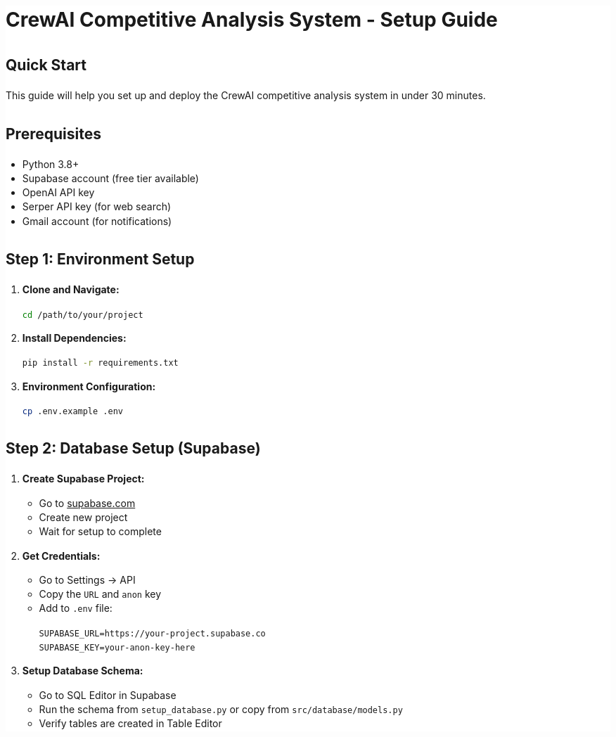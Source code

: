 # CrewAI Competitive Analysis System - Setup Guide

## Quick Start

This guide will help you set up and deploy the CrewAI competitive analysis system in under 30 minutes.

## Prerequisites

- Python 3.8+
- Supabase account (free tier available)
- OpenAI API key
- Serper API key (for web search)
- Gmail account (for notifications)

## Step 1: Environment Setup

1. **Clone and Navigate:**
   ```bash
   cd /path/to/your/project
   ```

2. **Install Dependencies:**
   ```bash
   pip install -r requirements.txt
   ```

3. **Environment Configuration:**
   ```bash
   cp .env.example .env
   ```

## Step 2: Database Setup (Supabase)

1. **Create Supabase Project:**
   - Go to [supabase.com](https://supabase.com)
   - Create new project
   - Wait for setup to complete

2. **Get Credentials:**
   - Go to Settings → API
   - Copy the `URL` and `anon` key
   - Add to `.env` file:
     ```
     SUPABASE_URL=https://your-project.supabase.co
     SUPABASE_KEY=your-anon-key-here
     ```

3. **Setup Database Schema:**
   - Go to SQL Editor in Supabase
   - Run the schema from `setup_database.py` or copy from `src/database/models.py`
   - Verify tables are created in Table Editor
